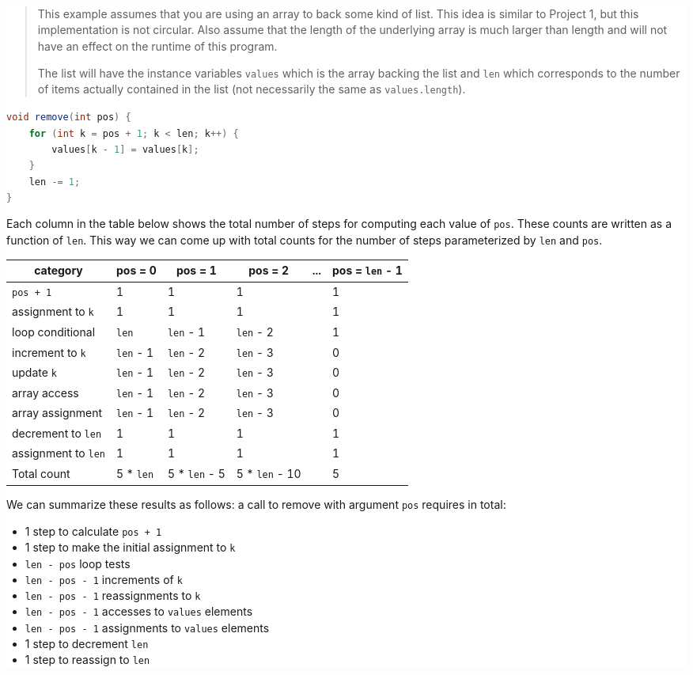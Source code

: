 > This example assumes that you are using an array to back some kind of list. This idea is similar to Project 1, but this implementation is not circular. Also assume that the length of the underlying array is much larger than length and will not have an effect on the runtime of this program.
>
> The list will have the instance variables `values` which is the array backing the list and `len` which corresponds to the number of items actually contained in the list (not necessarily the same as `values.length`).

```java
void remove(int pos) {
    for (int k = pos + 1; k < len; k++) {
        values[k - 1] = values[k];
    }
    len -= 1;
}
```

Each column in the table below shows the total number of steps for computing each value of `pos`. These counts are written as a function of `len`. This way we can come up with total counts for the number of steps parameterized by `len` and `pos`.

| category            | pos = 0      | pos = 1       | pos = 2       | ... | pos = `len` - 1 |
|---------------------|--------------|---------------|---------------|-----|-----------------|
| `pos + 1`           | 1            | 1             | 1             |     | 1               |
| assignment to `k`   | 1            | 1             | 1             |     | 1               |
| loop conditional    | `len`        | `len` - 1     | `len` - 2     |     | 1               |
| increment to `k`    | `len` - 1    | `len` - 2     | `len` - 3     |     | 0               |
| update `k`          | `len` - 1    | `len` - 2     | `len` - 3     |     | 0               |
| array access        | `len` - 1    | `len` - 2     | `len` - 3     |     | 0               |
| array assignment    | `len` - 1    | `len` - 2     | `len` - 3     |     | 0               |
| decrement to `len`  | 1            | 1             | 1             |     | 1               |
| assignment to `len` | 1            | 1             | 1             |     | 1               |
| Total count         | 5 * `len`    | 5 * `len` - 5 | 5 * `len` - 10 |     | 5               |

We can summarize these results as follows: a call to remove with argument `pos`
requires in total:

- 1 step to calculate `pos + 1`
- 1 step to make the initial assignment to `k`
- `len - pos` loop tests
- `len - pos - 1` increments of `k`
- `len - pos - 1` reassignments to `k`
- `len - pos - 1` accesses to `values` elements
- `len - pos - 1` assignments to `values` elements
- 1 step to decrement `len`
- 1 step to reassign to `len`


[8.2]: https://joshhug.gitbooks.io/hug61b/content/chap8/chap82.html
[8.3]: https://joshhug.gitbooks.io/hug61b/content/chap8/chap83.html
[8.4]: https://joshhug.gitbooks.io/hug61b/content/chap8/chap84.html
[VisuAlgo]: http://visualgo.net/sorting
[Sorting Algorithms]: https://www.toptal.com/developers/sorting-algorithms/
[USF]: http://www.cs.usfca.edu/~galles/visualization/ComparisonSort.html
[Chapter 8.4 from Runtime Analysis Subtleties]: https://joshhug.gitbooks.io/hug61b/content/chap8/chap84.html#runtime-analysis-subtleties
[limit definition]: https://ocw.mit.edu/courses/6-042j-mathematics-for-computer-science-spring-2015/resources/mit6_042js15_session24/